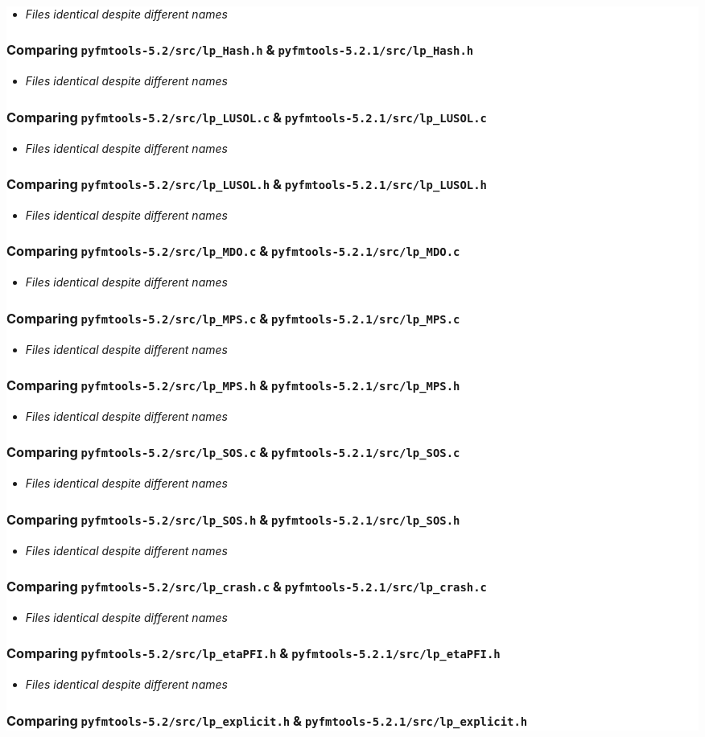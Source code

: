  * *Files identical despite different names*

### Comparing `pyfmtools-5.2/src/lp_Hash.h` & `pyfmtools-5.2.1/src/lp_Hash.h`

 * *Files identical despite different names*

### Comparing `pyfmtools-5.2/src/lp_LUSOL.c` & `pyfmtools-5.2.1/src/lp_LUSOL.c`

 * *Files identical despite different names*

### Comparing `pyfmtools-5.2/src/lp_LUSOL.h` & `pyfmtools-5.2.1/src/lp_LUSOL.h`

 * *Files identical despite different names*

### Comparing `pyfmtools-5.2/src/lp_MDO.c` & `pyfmtools-5.2.1/src/lp_MDO.c`

 * *Files identical despite different names*

### Comparing `pyfmtools-5.2/src/lp_MPS.c` & `pyfmtools-5.2.1/src/lp_MPS.c`

 * *Files identical despite different names*

### Comparing `pyfmtools-5.2/src/lp_MPS.h` & `pyfmtools-5.2.1/src/lp_MPS.h`

 * *Files identical despite different names*

### Comparing `pyfmtools-5.2/src/lp_SOS.c` & `pyfmtools-5.2.1/src/lp_SOS.c`

 * *Files identical despite different names*

### Comparing `pyfmtools-5.2/src/lp_SOS.h` & `pyfmtools-5.2.1/src/lp_SOS.h`

 * *Files identical despite different names*

### Comparing `pyfmtools-5.2/src/lp_crash.c` & `pyfmtools-5.2.1/src/lp_crash.c`

 * *Files identical despite different names*

### Comparing `pyfmtools-5.2/src/lp_etaPFI.h` & `pyfmtools-5.2.1/src/lp_etaPFI.h`

 * *Files identical despite different names*

### Comparing `pyfmtools-5.2/src/lp_explicit.h` & `pyfmtools-5.2.1/src/lp_explicit.h`
